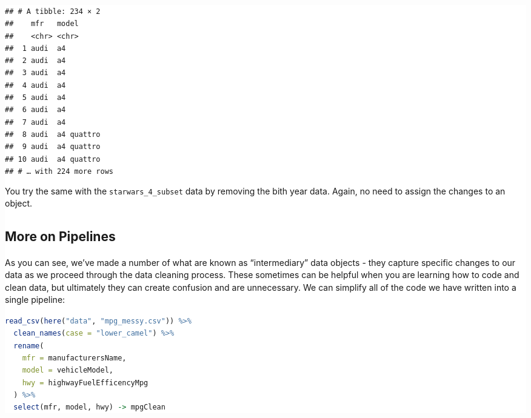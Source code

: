     ## # A tibble: 234 × 2
    ##    mfr   model     
    ##    <chr> <chr>     
    ##  1 audi  a4        
    ##  2 audi  a4        
    ##  3 audi  a4        
    ##  4 audi  a4        
    ##  5 audi  a4        
    ##  6 audi  a4        
    ##  7 audi  a4        
    ##  8 audi  a4 quattro
    ##  9 audi  a4 quattro
    ## 10 audi  a4 quattro
    ## # … with 224 more rows

You try the same with the `starwars_4_subset` data by removing the bith
year data. Again, no need to assign the changes to an object.

## More on Pipelines

As you can see, we’ve made a number of what are known as “intermediary”
data objects - they capture specific changes to our data as we proceed
through the data cleaning process. These sometimes can be helpful when
you are learning how to code and clean data, but ultimately they can
create confusion and are unnecessary. We can simplify all of the code we
have written into a single pipeline:

``` r
read_csv(here("data", "mpg_messy.csv")) %>%
  clean_names(case = "lower_camel") %>%
  rename(
    mfr = manufacturersName,
    model = vehicleModel,
    hwy = highwayFuelEfficencyMpg
  ) %>%
  select(mfr, model, hwy) -> mpgClean
```
